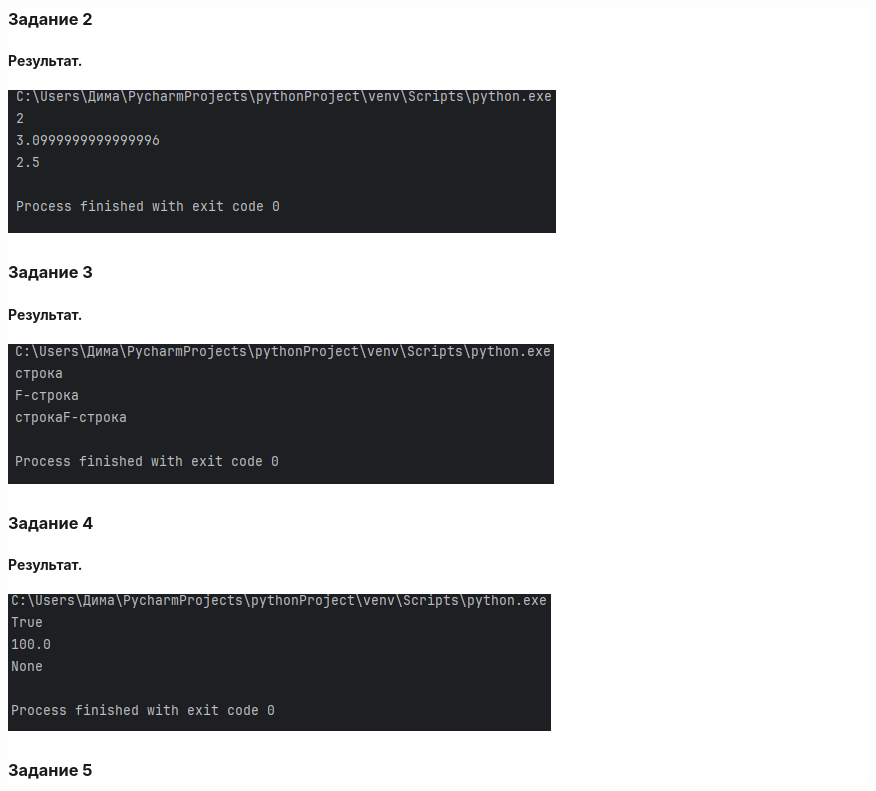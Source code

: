 ### Задание 2


```python

```
#### Результат.

![Меню](https://github.com/4a11/SI/blob/main/pic/task2.png)

### Задание 3


```python

```                            
#### Результат.

![Меню](https://github.com/4a11/SI/blob/main/pic/task3.png)

### Задание 4


```python

```

#### Результат.

![Меню](https://github.com/4a11/SI/blob/main/pic/task4.png)

### Задание 5
